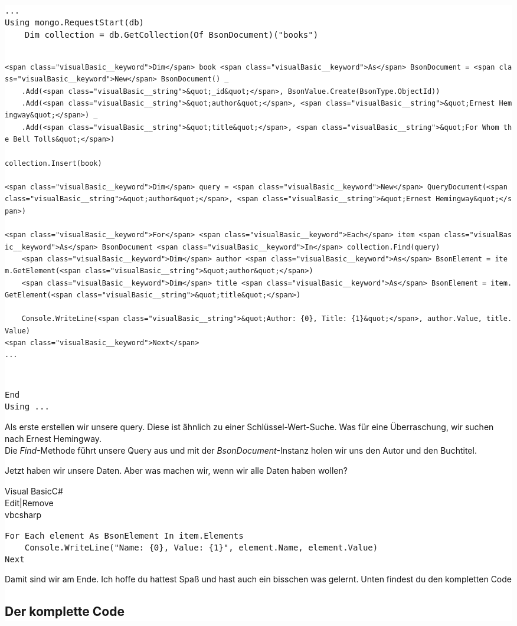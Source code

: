 
<div class="preview">
<pre class="vb">... 
<span class="visualBasic__keyword">Using</span> mongo.RequestStart(db) 
    <span class="visualBasic__keyword">Dim</span> collection = db.GetCollection(<span class="visualBasic__keyword">Of</span> BsonDocument)(<span class="visualBasic__string">&quot;books&quot;</span>) 
 
    <span class="visualBasic__keyword">Dim</span> book <span class="visualBasic__keyword">As</span> BsonDocument = <span class="visualBasic__keyword">New</span> BsonDocument() _ 
        .Add(<span class="visualBasic__string">&quot;_id&quot;</span>, BsonValue.Create(BsonType.ObjectId)) 
        .Add(<span class="visualBasic__string">&quot;author&quot;</span>, <span class="visualBasic__string">&quot;Ernest Hemingway&quot;</span>) _ 
        .Add(<span class="visualBasic__string">&quot;title&quot;</span>, <span class="visualBasic__string">&quot;For Whom the Bell Tolls&quot;</span>) 
 
    collection.Insert(book) 
 
    <span class="visualBasic__keyword">Dim</span> query = <span class="visualBasic__keyword">New</span> QueryDocument(<span class="visualBasic__string">&quot;author&quot;</span>, <span class="visualBasic__string">&quot;Ernest Hemingway&quot;</span>) 
 
    <span class="visualBasic__keyword">For</span> <span class="visualBasic__keyword">Each</span> item <span class="visualBasic__keyword">As</span> BsonDocument <span class="visualBasic__keyword">In</span> collection.Find(query) 
        <span class="visualBasic__keyword">Dim</span> author <span class="visualBasic__keyword">As</span> BsonElement = item.GetElement(<span class="visualBasic__string">&quot;author&quot;</span>) 
        <span class="visualBasic__keyword">Dim</span> title <span class="visualBasic__keyword">As</span> BsonElement = item.GetElement(<span class="visualBasic__string">&quot;title&quot;</span>) 
 
        Console.WriteLine(<span class="visualBasic__string">&quot;Author: {0}, Title: {1}&quot;</span>, author.Value, title.Value) 
    <span class="visualBasic__keyword">Next</span> 
    ... 
<span class="visualBasic__keyword">End</span> <span class="visualBasic__keyword">Using</span> 
...</pre>
</div>
</div>
</div>
</div>
<p>Als erste erstellen wir unsere query. Diese ist &auml;hnlich zu einer Schl&uuml;ssel-Wert-Suche. Was f&uuml;r eine &Uuml;berraschung, wir suchen nach Ernest Hemingway.<br>
Die <em>Find</em>-Methode f&uuml;hrt unsere&nbsp;Query aus und mit der&nbsp;<em>BsonDocument</em>-Instanz holen wir uns den Autor und den Buchtitel.</p>
<p>Jetzt haben wir unsere Daten. Aber was machen wir, wenn wir alle Daten haben wollen?</p>
<div>
<div class="scriptcode">
<div class="pluginEditHolder" pluginCommand="mceScriptCode">
<div class="title"><span>Visual Basic</span><span>C#</span></div>
<div class="pluginLinkHolder"><span class="pluginEditHolderLink">Edit</span>|<span class="pluginRemoveHolderLink">Remove</span></div>
<span class="hidden">vb</span><span class="hidden">csharp</span>


<div class="preview">
<pre class="vb"><span class="visualBasic__keyword">For</span> <span class="visualBasic__keyword">Each</span> element <span class="visualBasic__keyword">As</span> BsonElement <span class="visualBasic__keyword">In</span> item.Elements 
    Console.WriteLine(<span class="visualBasic__string">&quot;Name: {0}, Value: {1}&quot;</span>, element.Name, element.Value) 
<span class="visualBasic__keyword">Next</span></pre>
</div>
</div>
</div>
</div>
<p>Damit sind wir am Ende. Ich hoffe du hattest Spa&szlig; und hast auch ein bisschen was gelernt. Unten findest du den kompletten Code</p>
<h2>Der komplette Code</h2>